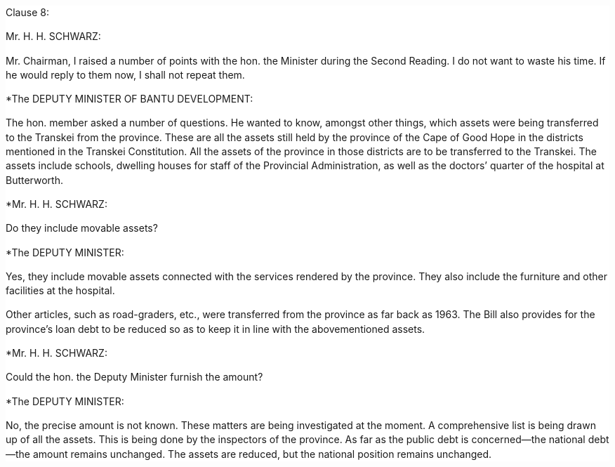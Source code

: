 <p>Clause 8:</p>

</speech>

<speech by="#schwarz">

<from>Mr. <person refersTo="hansard_za">H. H. SCHWARZ</person>:</from>

<p>Mr. Chairman, I <span class="col_9371-9372" refersTo="page_0596"/>raised a number of points with the hon. the Minister during the Second Reading. I do not want to waste his time. If he would reply to them now, I shall not repeat them.</p>

</speech>

<speech by="#deputy_minister_of_bantu_development">

<from>*The <person refersTo="hansard_za">DEPUTY MINISTER OF BANTU DEVELOPMENT</person>:</from>

<p>The hon. member asked a number of questions. He wanted to know, amongst other things, which assets were being transferred to the Transkei from the province. These are all the assets still held by the province of the Cape of Good Hope in the districts mentioned in the Transkei Constitution. All the assets of the province in those districts are to be transferred to the Transkei. The assets include schools, dwelling houses for staff of the Provincial Administration, as well as the doctors&#x2019; quarter of the hospital at Butterworth.</p>

</speech>

<speech by="#schwarz">

<from>*Mr. <person refersTo="hansard_za">H. H. SCHWARZ</person>:</from>

<p>Do they include movable assets?</p>

</speech>

<speech by="#deputy_minister">

<from>*The <person refersTo="hansard_za">DEPUTY MINISTER</person>:</from>

<p>Yes, they include movable assets connected with the services rendered by the province. They also include the furniture and other facilities at the hospital.</p>

<p>Other articles, such as road-graders, etc., were transferred from the province as far back as 1963. The Bill also provides for the province&#x2019;s loan debt to be reduced so as to keep it in line with the abovementioned assets.</p>

</speech>

<speech by="#schwarz">

<from>*Mr. <person refersTo="hansard_za">H. H. SCHWARZ</person>:</from>

<p>Could the hon. the Deputy Minister furnish the amount?</p>

</speech>

<speech by="#deputy_minister">

<from>*The <person refersTo="hansard_za">DEPUTY MINISTER</person>:</from>

<p>No, the precise amount is not known. These matters are being investigated at the moment. A comprehensive list is being drawn up of all the assets. This is being done by the inspectors of the province. As far as the public debt is concerned&#x2014;the national debt&#x2014;the amount remains unchanged. The assets are reduced, but the national position remains unchanged.</p>
